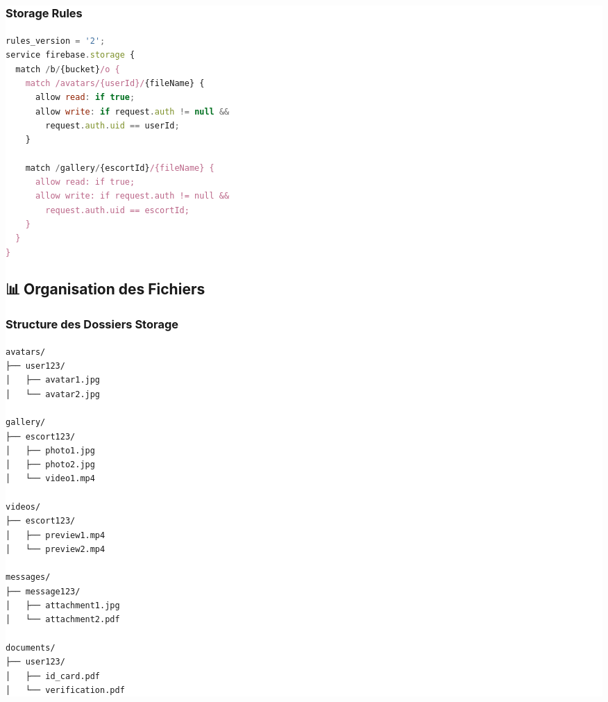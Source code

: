 ### Storage Rules

```javascript
rules_version = '2';
service firebase.storage {
  match /b/{bucket}/o {
    match /avatars/{userId}/{fileName} {
      allow read: if true;
      allow write: if request.auth != null &&
        request.auth.uid == userId;
    }

    match /gallery/{escortId}/{fileName} {
      allow read: if true;
      allow write: if request.auth != null &&
        request.auth.uid == escortId;
    }
  }
}
```

## 📊 Organisation des Fichiers

### Structure des Dossiers Storage

```
avatars/
├── user123/
│   ├── avatar1.jpg
│   └── avatar2.jpg

gallery/
├── escort123/
│   ├── photo1.jpg
│   ├── photo2.jpg
│   └── video1.mp4

videos/
├── escort123/
│   ├── preview1.mp4
│   └── preview2.mp4

messages/
├── message123/
│   ├── attachment1.jpg
│   └── attachment2.pdf

documents/
├── user123/
│   ├── id_card.pdf
│   └── verification.pdf
```
